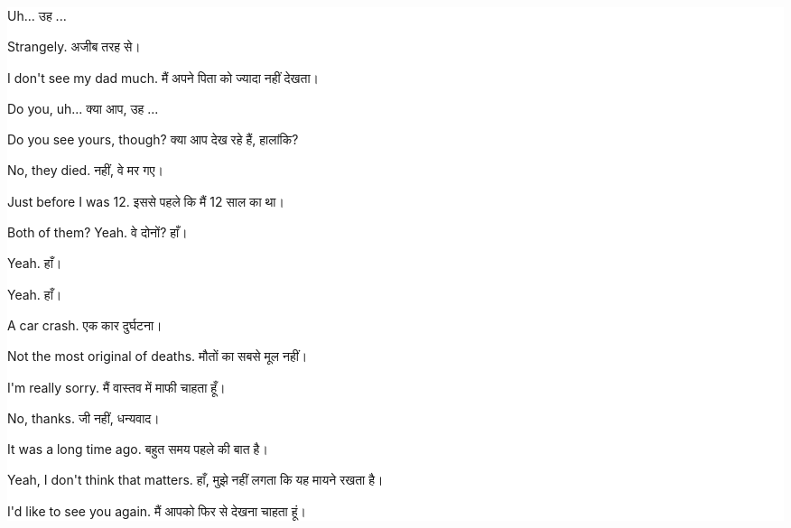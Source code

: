 
Uh...
उह ...


Strangely.
अजीब तरह से।


I don't see my dad much.
मैं अपने पिता को ज्यादा नहीं देखता।


Do you, uh...
क्या आप, उह ...


Do you see yours, though?
क्या आप देख रहे हैं, हालांकि?


No, they died.
नहीं, वे मर गए।


Just before I was 12.
इससे पहले कि मैं 12 साल का था।


Both of them? Yeah.
वे दोनों? हाँ।


Yeah.
हाँ।


Yeah.
हाँ।


A car crash.
एक कार दुर्घटना।


Not the most original of deaths.
मौतों का सबसे मूल नहीं।


I'm really sorry.
मैं वास्तव में माफी चाहता हूँ।


No, thanks.
जी नहीं, धन्यवाद।


It was a long time ago.
बहुत समय पहले की बात है।


Yeah, I don't think that matters.
हाँ, मुझे नहीं लगता कि यह मायने रखता है।


I'd like to see you again.
मैं आपको फिर से देखना चाहता हूं।
